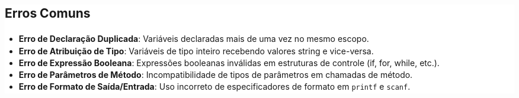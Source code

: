## Erros Comuns

- **Erro de Declaração Duplicada**: Variáveis declaradas mais de uma vez no mesmo escopo.
- **Erro de Atribuição de Tipo**: Variáveis de tipo inteiro recebendo valores string e vice-versa.
- **Erro de Expressão Booleana**: Expressões booleanas inválidas em estruturas de controle (if, for, while, etc.).
- **Erro de Parâmetros de Método**: Incompatibilidade de tipos de parâmetros em chamadas de método.
- **Erro de Formato de Saída/Entrada**: Uso incorreto de especificadores de formato em `printf` e `scanf`.
